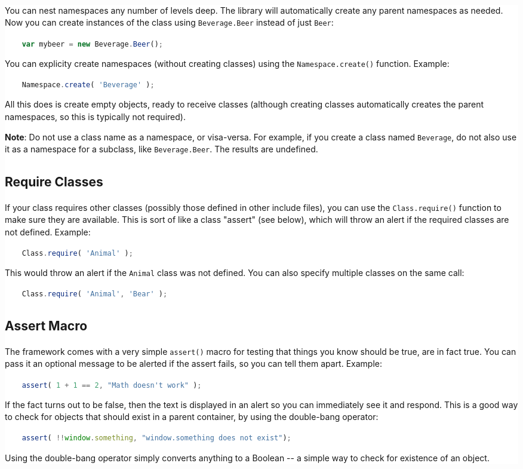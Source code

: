 You can nest namespaces any number of levels deep.  The library will automatically create any parent namespaces as needed.  Now you can create instances of the class using `Beverage.Beer` instead of just `Beer`:

```javascript
	var mybeer = new Beverage.Beer();
```

You can explicity create namespaces (without creating classes) using the `Namespace.create()` function.  Example:

```javascript
	Namespace.create( 'Beverage' );
```

All this does is create empty objects, ready to receive classes (although creating classes automatically creates the parent namespaces, so this is typically not required).

**Note**: Do not use a class name as a namespace, or visa-versa.  For example, if you create a class named `Beverage`, do not also use it as a namespace for a subclass, like `Beverage.Beer`.  The results are undefined.

## Require Classes

If your class requires other classes (possibly those defined in other include files), you can use the `Class.require()` function to make sure they are available.  This is sort of like a class "assert" (see below), which will throw an alert if the required classes are not defined.  Example:

```javascript
	Class.require( 'Animal' );
```

This would throw an alert if the `Animal` class was not defined.  You can also specify multiple classes on the same call:

```javascript
	Class.require( 'Animal', 'Bear' );
```

## Assert Macro

The framework comes with a very simple `assert()` macro for testing that things you know should be true, are in fact true.  You can pass it an optional message to be alerted if the assert fails, so you can tell them apart.  Example:

```javascript
	assert( 1 + 1 == 2, "Math doesn't work" );
```

If the fact turns out to be false, then the text is displayed in an alert so you can immediately see it and respond.  This is a good way to check for objects that should exist in a parent container, by using the double-bang operator:

```javascript
	assert( !!window.something, "window.something does not exist");
```

Using the double-bang operator simply converts anything to a Boolean -- a simple way to check for existence of an object.
